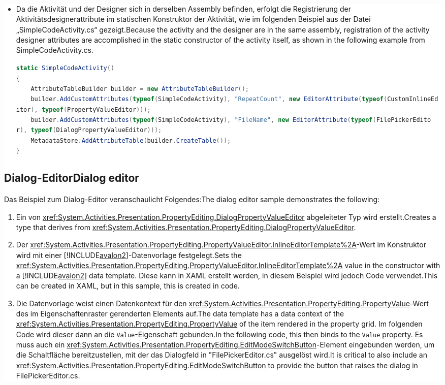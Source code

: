 - <span data-ttu-id="19a55-122">Da die Aktivität und der Designer sich in derselben Assembly befinden, erfolgt die Registrierung der Aktivitätsdesignerattribute im statischen Konstruktor der Aktivität, wie im folgenden Beispiel aus der Datei „SimpleCodeActivity.cs“ gezeigt.</span><span class="sxs-lookup"><span data-stu-id="19a55-122">Because the activity and the designer are in the same assembly, registration of the activity designer attributes are accomplished in the static constructor of the activity itself, as shown in the following example from SimpleCodeActivity.cs.</span></span>

    ```csharp
    static SimpleCodeActivity()
    {
        AttributeTableBuilder builder = new AttributeTableBuilder();
        builder.AddCustomAttributes(typeof(SimpleCodeActivity), "RepeatCount", new EditorAttribute(typeof(CustomInlineEditor), typeof(PropertyValueEditor)));
        builder.AddCustomAttributes(typeof(SimpleCodeActivity), "FileName", new EditorAttribute(typeof(FilePickerEditor), typeof(DialogPropertyValueEditor)));
        MetadataStore.AddAttributeTable(builder.CreateTable());
    }
    ```

## <a name="dialog-editor"></a><span data-ttu-id="19a55-123">Dialog-Editor</span><span class="sxs-lookup"><span data-stu-id="19a55-123">Dialog editor</span></span>

<span data-ttu-id="19a55-124">Das Beispiel zum Dialog-Editor veranschaulicht Folgendes:</span><span class="sxs-lookup"><span data-stu-id="19a55-124">The dialog editor sample demonstrates the following:</span></span>

1. <span data-ttu-id="19a55-125">Ein von <xref:System.Activities.Presentation.PropertyEditing.DialogPropertyValueEditor> abgeleiteter Typ wird erstellt.</span><span class="sxs-lookup"><span data-stu-id="19a55-125">Creates a type that derives from <xref:System.Activities.Presentation.PropertyEditing.DialogPropertyValueEditor>.</span></span>

2. <span data-ttu-id="19a55-126">Der <xref:System.Activities.Presentation.PropertyEditing.PropertyValueEditor.InlineEditorTemplate%2A>-Wert im Konstruktor wird mit einer [!INCLUDE[avalon2](../../../../includes/avalon2-md.md)]-Datenvorlage festgelegt.</span><span class="sxs-lookup"><span data-stu-id="19a55-126">Sets the <xref:System.Activities.Presentation.PropertyEditing.PropertyValueEditor.InlineEditorTemplate%2A> value in the constructor with a [!INCLUDE[avalon2](../../../../includes/avalon2-md.md)] data template.</span></span> <span data-ttu-id="19a55-127">Diese kann in XAML erstellt werden, in diesem Beispiel wird jedoch Code verwendet.</span><span class="sxs-lookup"><span data-stu-id="19a55-127">This can be created in XAML, but in this sample, this is created in code.</span></span>

3. <span data-ttu-id="19a55-128">Die Datenvorlage weist einen Datenkontext für den <xref:System.Activities.Presentation.PropertyEditing.PropertyValue>-Wert des im Eigenschaftenraster gerenderten Elements auf.</span><span class="sxs-lookup"><span data-stu-id="19a55-128">The data template has a data context of the <xref:System.Activities.Presentation.PropertyEditing.PropertyValue> of the item rendered in the property grid.</span></span> <span data-ttu-id="19a55-129">Im folgenden Code wird dieser dann an die `Value`-Eigenschaft gebunden.</span><span class="sxs-lookup"><span data-stu-id="19a55-129">In the following code, this then binds to the `Value` property.</span></span> <span data-ttu-id="19a55-130">Es muss auch ein <xref:System.Activities.Presentation.PropertyEditing.EditModeSwitchButton>-Element eingebunden werden, um die Schaltfläche bereitzustellen, mit der das Dialogfeld in "FilePickerEditor.cs" ausgelöst wird.</span><span class="sxs-lookup"><span data-stu-id="19a55-130">It is critical to also include an <xref:System.Activities.Presentation.PropertyEditing.EditModeSwitchButton> to provide the button that raises the dialog in FilePickerEditor.cs.</span></span>
